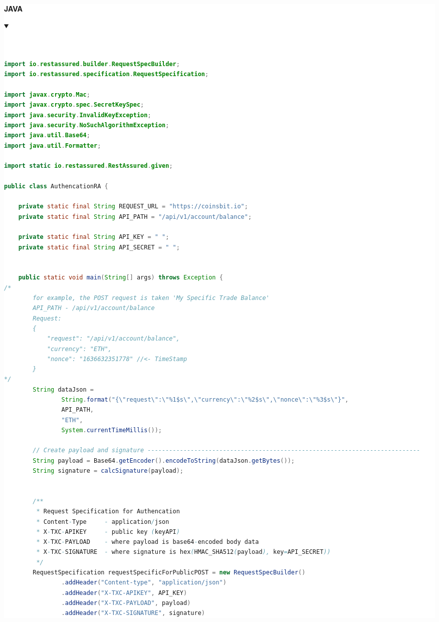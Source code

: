 **JAVA**
<details  open>
  <summary>
  </summary>

```java


import io.restassured.builder.RequestSpecBuilder;
import io.restassured.specification.RequestSpecification;

import javax.crypto.Mac;
import javax.crypto.spec.SecretKeySpec;
import java.security.InvalidKeyException;
import java.security.NoSuchAlgorithmException;
import java.util.Base64;
import java.util.Formatter;

import static io.restassured.RestAssured.given;

public class AuthencationRA {

    private static final String REQUEST_URL = "https://coinsbit.io";
    private static final String API_PATH = "/api/v1/account/balance";

    private static final String API_KEY = " ";
    private static final String API_SECRET = " ";


    public static void main(String[] args) throws Exception {
/*
        for example, the POST request is taken 'My Specific Trade Balance'
        API_PATH - /api/v1/account/balance
        Request:
        {
            "request": "/api/v1/account/balance",
            "currency": "ETH",
            "nonce": "1636632351778" //<- TimeStamp
        }
*/
        String dataJson =
                String.format("{\"request\":\"%1$s\",\"currency\":\"%2$s\",\"nonce\":\"%3$s\"}",
                API_PATH,
                "ETH",
                System.currentTimeMillis());

        // Create payload and signature ----------------------------------------------------------------------------
        String payload = Base64.getEncoder().encodeToString(dataJson.getBytes());
        String signature = calcSignature(payload);


        /**
         * Request Specification for Authencation
         * Content-Type     - application/json
         * X-TXC-APIKEY     - public key (keyAPI)
         * X-TXC-PAYLOAD    - where payload is base64-encoded body data
         * X-TXC-SIGNATURE  - where signature is hex(HMAC_SHA512(payload), key=API_SECRET))
         */
        RequestSpecification requestSpecificForPublicPOST = new RequestSpecBuilder()
                .addHeader("Content-type", "application/json")
                .addHeader("X-TXC-APIKEY", API_KEY)
                .addHeader("X-TXC-PAYLOAD", payload)
                .addHeader("X-TXC-SIGNATURE", signature)
```